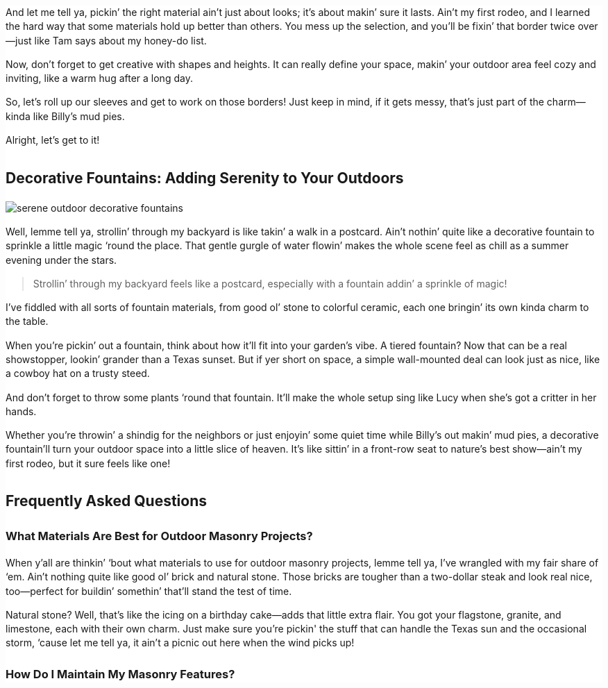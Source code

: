 And let me tell ya, pickin’ the right material ain’t just about looks; it’s about makin’ sure it lasts. Ain’t my first rodeo, and I learned the hard way that some materials hold up better than others. You mess up the selection, and you’ll be fixin’ that border twice over—just like Tam says about my honey-do list.

Now, don’t forget to get creative with shapes and heights. It can really define your space, makin’ your outdoor area feel cozy and inviting, like a warm hug after a long day.

So, let’s roll up our sleeves and get to work on those borders! Just keep in mind, if it gets messy, that’s just part of the charm—kinda like Billy’s mud pies.

Alright, let’s get to it!

## Decorative Fountains: Adding Serenity to Your Outdoors

![serene outdoor decorative fountains](https://homeservicebuzz.com/wp-content/uploads/2025/03/serene_outdoor_decorative_fountains.jpg)

Well, lemme tell ya, strollin’ through my backyard is like takin’ a walk in a postcard. Ain’t nothin’ quite like a decorative fountain to sprinkle a little magic ‘round the place. That gentle gurgle of water flowin’ makes the whole scene feel as chill as a summer evening under the stars.

> Strollin’ through my backyard feels like a postcard, especially with a fountain addin’ a sprinkle of magic!

I’ve fiddled with all sorts of fountain materials, from good ol’ stone to colorful ceramic, each one bringin’ its own kinda charm to the table.

When you’re pickin’ out a fountain, think about how it’ll fit into your garden’s vibe. A tiered fountain? Now that can be a real showstopper, lookin’ grander than a Texas sunset. But if yer short on space, a simple wall-mounted deal can look just as nice, like a cowboy hat on a trusty steed.

And don’t forget to throw some plants ‘round that fountain. It’ll make the whole setup sing like Lucy when she’s got a critter in her hands.

Whether you’re throwin’ a shindig for the neighbors or just enjoyin’ some quiet time while Billy’s out makin’ mud pies, a decorative fountain’ll turn your outdoor space into a little slice of heaven. It’s like sittin’ in a front-row seat to nature’s best show—ain’t my first rodeo, but it sure feels like one!

## Frequently Asked Questions

### What Materials Are Best for Outdoor Masonry Projects?

When y’all are thinkin’ ‘bout what materials to use for outdoor masonry projects, lemme tell ya, I’ve wrangled with my fair share of ‘em. Ain’t nothing quite like good ol’ brick and natural stone. Those bricks are tougher than a two-dollar steak and look real nice, too—perfect for buildin’ somethin’ that’ll stand the test of time.

Natural stone? Well, that’s like the icing on a birthday cake—adds that little extra flair. You got your flagstone, granite, and limestone, each with their own charm. Just make sure you’re pickin' the stuff that can handle the Texas sun and the occasional storm, ‘cause let me tell ya, it ain’t a picnic out here when the wind picks up!

### How Do I Maintain My Masonry Features?
